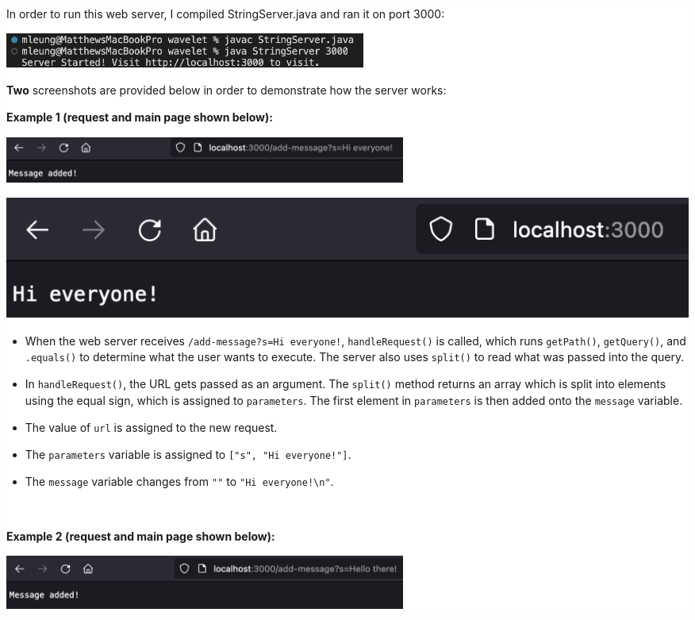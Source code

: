 In order to run this web server, I compiled StringServer.java and ran it on
port 3000:

<img src="images/report2/1image1.png" alt="Image" width="450"/>

<br>

**Two** screenshots are provided below in order to demonstrate how the server works:

**Example 1 (request and main page shown below):**

<img src="images/report2/1image2.png" alt="Image" width="500"/>

![Image](images/report2/1image3.png)

- When the web server receives `/add-message?s=Hi everyone!`, `handleRequest()` is called, which runs `getPath()`, `getQuery()`, and `.equals()` to determine what the user wants to execute. The server also uses `split()` to read what was passed into the query.

- In `handleRequest()`, the URL gets passed as an argument. The `split()` method returns an array which is split into elements using the equal sign, which is assigned to `parameters`. The first element in `parameters` is then added onto the `message` variable.

- The value of `url` is assigned to the new request.

- The `parameters` variable is assigned to `["s", "Hi everyone!"]`. 

- The `message` variable changes from `""` to `"Hi everyone!\n"`.

<br>

**Example 2 (request and main page shown below):**

<img src="images/report2/1image4.png" alt="Image" width="500"/>
